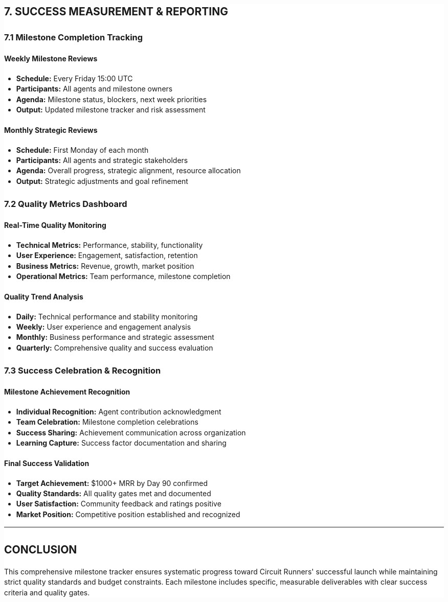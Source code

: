 
## 7. SUCCESS MEASUREMENT & REPORTING

### 7.1 Milestone Completion Tracking

#### **Weekly Milestone Reviews**
- **Schedule:** Every Friday 15:00 UTC
- **Participants:** All agents and milestone owners
- **Agenda:** Milestone status, blockers, next week priorities
- **Output:** Updated milestone tracker and risk assessment

#### **Monthly Strategic Reviews**
- **Schedule:** First Monday of each month
- **Participants:** All agents and strategic stakeholders
- **Agenda:** Overall progress, strategic alignment, resource allocation
- **Output:** Strategic adjustments and goal refinement

### 7.2 Quality Metrics Dashboard

#### **Real-Time Quality Monitoring**
- **Technical Metrics:** Performance, stability, functionality
- **User Experience:** Engagement, satisfaction, retention
- **Business Metrics:** Revenue, growth, market position
- **Operational Metrics:** Team performance, milestone completion

#### **Quality Trend Analysis**
- **Daily:** Technical performance and stability monitoring
- **Weekly:** User experience and engagement analysis
- **Monthly:** Business performance and strategic assessment
- **Quarterly:** Comprehensive quality and success evaluation

### 7.3 Success Celebration & Recognition

#### **Milestone Achievement Recognition**
- **Individual Recognition:** Agent contribution acknowledgment
- **Team Celebration:** Milestone completion celebrations
- **Success Sharing:** Achievement communication across organization
- **Learning Capture:** Success factor documentation and sharing

#### **Final Success Validation**
- **Target Achievement:** $1000+ MRR by Day 90 confirmed
- **Quality Standards:** All quality gates met and documented
- **User Satisfaction:** Community feedback and ratings positive
- **Market Position:** Competitive position established and recognized

---

## CONCLUSION

This comprehensive milestone tracker ensures systematic progress toward Circuit Runners' successful launch while maintaining strict quality standards and budget constraints. Each milestone includes specific, measurable deliverables with clear success criteria and quality gates.

